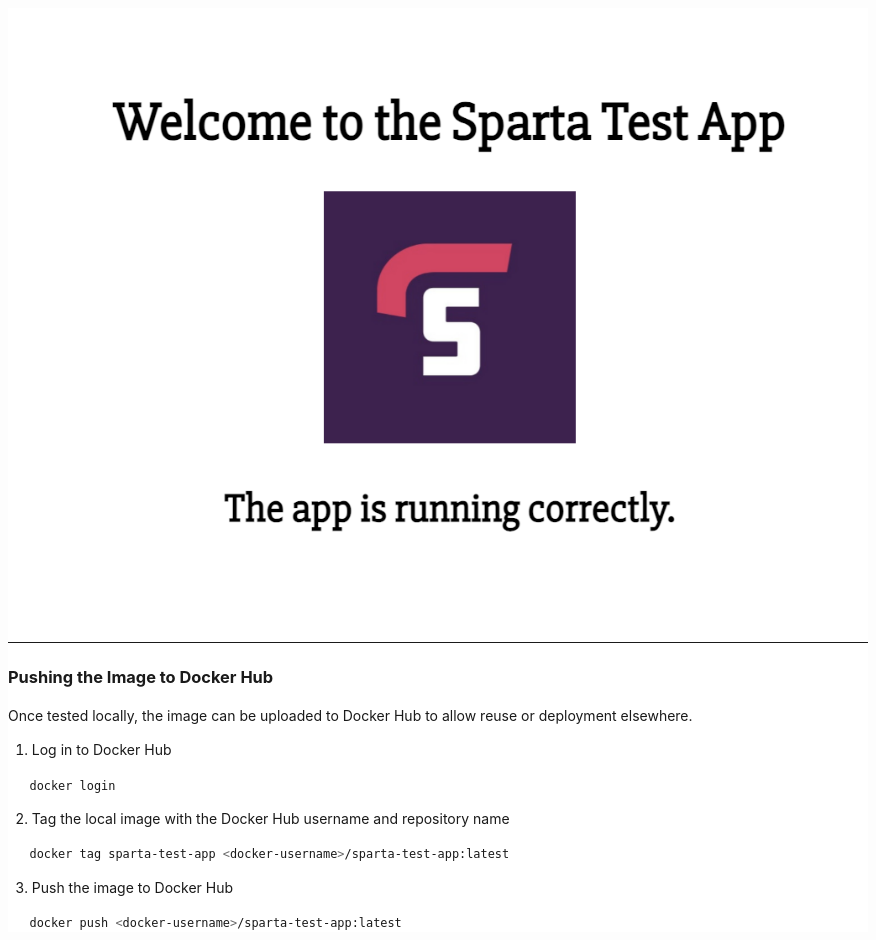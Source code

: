 ![Successful Sparta App Front Page](../../images/sparta-app-front-page.png)

---

### Pushing the Image to Docker Hub

Once tested locally, the image can be uploaded to Docker Hub to allow reuse or deployment elsewhere.

1. Log in to Docker Hub  

```bash
   docker login  
```

2. Tag the local image with the Docker Hub username and repository name 

```bash 
   docker tag sparta-test-app <docker-username>/sparta-test-app:latest  
```

3. Push the image to Docker Hub  

```bash
   docker push <docker-username>/sparta-test-app:latest  
```
